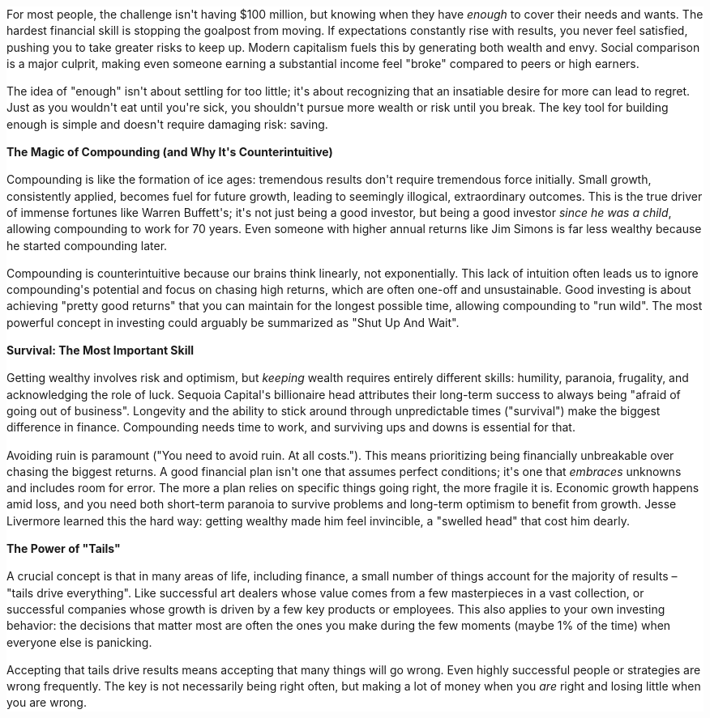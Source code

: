 For most people, the challenge isn't having $100 million, but knowing when they have _enough_ to cover their needs and wants. The hardest financial skill is stopping the goalpost from moving. If expectations constantly rise with results, you never feel satisfied, pushing you to take greater risks to keep up. Modern capitalism fuels this by generating both wealth and envy. Social comparison is a major culprit, making even someone earning a substantial income feel "broke" compared to peers or high earners.

The idea of "enough" isn't about settling for too little; it's about recognizing that an insatiable desire for more can lead to regret. Just as you wouldn't eat until you're sick, you shouldn't pursue more wealth or risk until you break. The key tool for building enough is simple and doesn't require damaging risk: saving.

**The Magic of Compounding (and Why It's Counterintuitive)**

Compounding is like the formation of ice ages: tremendous results don't require tremendous force initially. Small growth, consistently applied, becomes fuel for future growth, leading to seemingly illogical, extraordinary outcomes. This is the true driver of immense fortunes like Warren Buffett's; it's not just being a good investor, but being a good investor _since he was a child_, allowing compounding to work for 70 years. Even someone with higher annual returns like Jim Simons is far less wealthy because he started compounding later.

Compounding is counterintuitive because our brains think linearly, not exponentially. This lack of intuition often leads us to ignore compounding's potential and focus on chasing high returns, which are often one-off and unsustainable. Good investing is about achieving "pretty good returns" that you can maintain for the longest possible time, allowing compounding to "run wild". The most powerful concept in investing could arguably be summarized as "Shut Up And Wait".

**Survival: The Most Important Skill**

Getting wealthy involves risk and optimism, but _keeping_ wealth requires entirely different skills: humility, paranoia, frugality, and acknowledging the role of luck. Sequoia Capital's billionaire head attributes their long-term success to always being "afraid of going out of business". Longevity and the ability to stick around through unpredictable times ("survival") make the biggest difference in finance. Compounding needs time to work, and surviving ups and downs is essential for that.

Avoiding ruin is paramount ("You need to avoid ruin. At all costs."). This means prioritizing being financially unbreakable over chasing the biggest returns. A good financial plan isn't one that assumes perfect conditions; it's one that _embraces_ unknowns and includes room for error. The more a plan relies on specific things going right, the more fragile it is. Economic growth happens amid loss, and you need both short-term paranoia to survive problems and long-term optimism to benefit from growth. Jesse Livermore learned this the hard way: getting wealthy made him feel invincible, a "swelled head" that cost him dearly.

**The Power of "Tails"**

A crucial concept is that in many areas of life, including finance, a small number of things account for the majority of results – "tails drive everything". Like successful art dealers whose value comes from a few masterpieces in a vast collection, or successful companies whose growth is driven by a few key products or employees. This also applies to your own investing behavior: the decisions that matter most are often the ones you make during the few moments (maybe 1% of the time) when everyone else is panicking.

Accepting that tails drive results means accepting that many things will go wrong. Even highly successful people or strategies are wrong frequently. The key is not necessarily being right often, but making a lot of money when you _are_ right and losing little when you are wrong.
